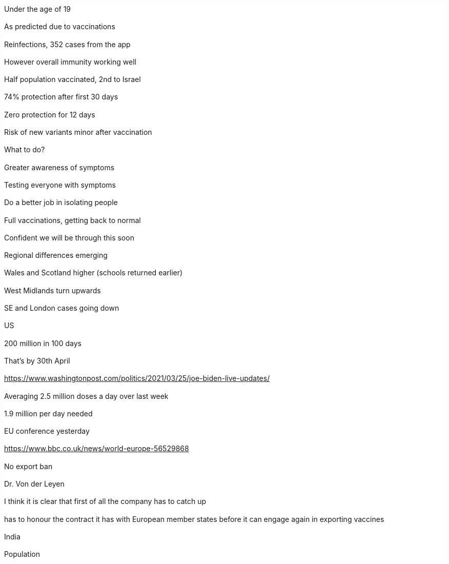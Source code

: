 Under the age of 19

As predicted due to vaccinations

Reinfections, 352 cases from the app

However overall immunity working well

Half population vaccinated, 2nd to Israel

74% protection after first 30 days

Zero protection for 12 days

Risk of new variants minor after vaccination

What to do?

Greater awareness of symptoms

Testing everyone with symptoms

Do a better job in isolating people

Full vaccinations, getting back to normal

Confident we will be through this soon

Regional differences emerging

Wales and Scotland higher (schools returned earlier)

West Midlands turn upwards

SE and London cases going down

US

200 million in 100 days

That’s by 30th April

https://www.washingtonpost.com/politics/2021/03/25/joe-biden-live-updates/

Averaging 2.5 million doses a day over last week

1.9 million per day needed

EU conference yesterday

https://www.bbc.co.uk/news/world-europe-56529868

No export ban

Dr. Von der Leyen

I think it is clear that first of all the company has to catch up

has to honour the contract it has with European member states before it can engage again in exporting vaccines

India

Population
